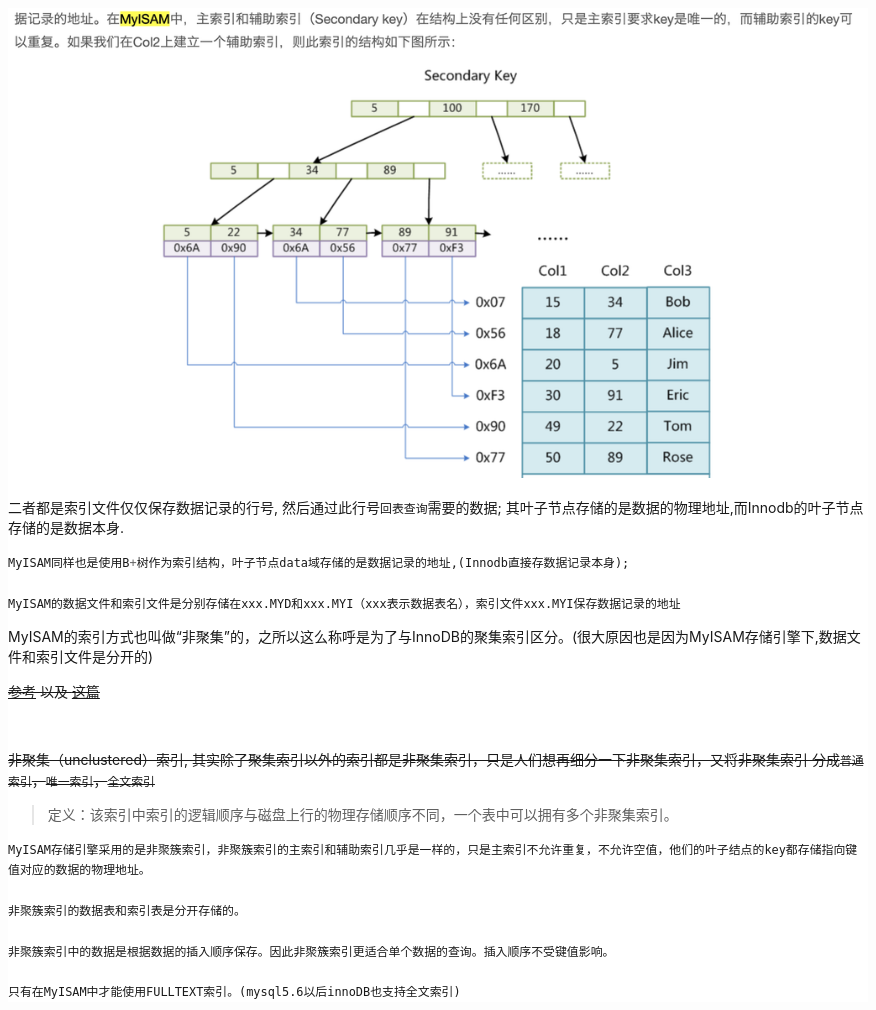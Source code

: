 <img src="索引-之索引/bb.png" width = 100% height = 100% />

二者都是索引文件仅仅保存数据记录的行号, 然后通过此行号`回表查询`需要的数据; 其叶子节点存储的是数据的物理地址,而Innodb的叶子节点存储的是数据本身.




```sql
MyISAM同样也是使用B+树作为索引结构，叶子节点data域存储的是数据记录的地址,(Innodb直接存数据记录本身);

MyISAM的数据文件和索引文件是分别存储在xxx.MYD和xxx.MYI（xxx表示数据表名），索引文件xxx.MYI保存数据记录的地址
```

MyISAM的索引方式也叫做“非聚集”的，之所以这么称呼是为了与InnoDB的聚集索引区分。(很大原因也是因为MyISAM存储引擎下,数据文件和索引文件是分开的)



~~[参考](http://tommyhu.cn/T-SQL-suoyin/)
以及 [这篇](https://blog.csdn.net/bigtree_3721/article/details/51335479)~~


<br>


~~非聚集（unclustered）索引, 其实除了聚集索引以外的索引都是非聚集索引，只是人们想再细分一下非聚集索引，又将非聚集索引 分成`普通索引`，`唯一索引`，`全文索引`~~

> 定义：该索引中索引的逻辑顺序与磁盘上行的物理存储顺序不同，一个表中可以拥有多个非聚集索引。

```
MyISAM存储引擎采用的是非聚簇索引，非聚簇索引的主索引和辅助索引几乎是一样的，只是主索引不允许重复，不允许空值，他们的叶子结点的key都存储指向键值对应的数据的物理地址。

非聚簇索引的数据表和索引表是分开存储的。

非聚簇索引中的数据是根据数据的插入顺序保存。因此非聚簇索引更适合单个数据的查询。插入顺序不受键值影响。

只有在MyISAM中才能使用FULLTEXT索引。(mysql5.6以后innoDB也支持全文索引)

```
